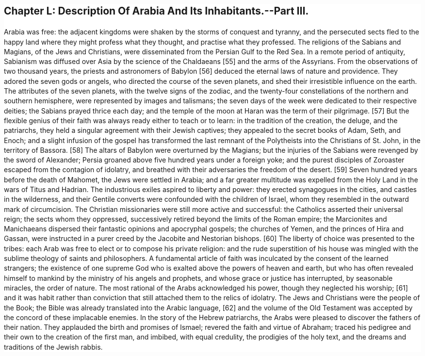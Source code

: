 ## Chapter L: Description Of Arabia And Its Inhabitants.--Part III.

Arabia was free: the adjacent kingdoms were shaken by the storms of
conquest and tyranny, and the persecuted sects fled to the happy land
where they might profess what they thought, and practise what they
professed. The religions of the Sabians and Magians, of the Jews and
Christians, were disseminated from the Persian Gulf to the Red Sea. In
a remote period of antiquity, Sabianism was diffused over Asia by the
science of the Chaldaeans [55] and the arms of the Assyrians. From
the observations of two thousand years, the priests and astronomers of
Babylon [56] deduced the eternal laws of nature and providence. They
adored the seven gods or angels, who directed the course of the seven
planets, and shed their irresistible influence on the earth. The
attributes of the seven planets, with the twelve signs of the zodiac,
and the twenty-four constellations of the northern and southern
hemisphere, were represented by images and talismans; the seven days of
the week were dedicated to their respective deities; the Sabians prayed
thrice each day; and the temple of the moon at Haran was the term of
their pilgrimage. [57] But the flexible genius of their faith was always
ready either to teach or to learn: in the tradition of the creation, the
deluge, and the patriarchs, they held a singular agreement with their
Jewish captives; they appealed to the secret books of Adam, Seth, and
Enoch; and a slight infusion of the gospel has transformed the last
remnant of the Polytheists into the Christians of St. John, in the
territory of Bassora. [58] The altars of Babylon were overturned by the
Magians; but the injuries of the Sabians were revenged by the sword of
Alexander; Persia groaned above five hundred years under a foreign yoke;
and the purest disciples of Zoroaster escaped from the contagion of
idolatry, and breathed with their adversaries the freedom of the desert.
[59] Seven hundred years before the death of Mahomet, the Jews were
settled in Arabia; and a far greater multitude was expelled from the
Holy Land in the wars of Titus and Hadrian. The industrious exiles
aspired to liberty and power: they erected synagogues in the cities, and
castles in the wilderness, and their Gentile converts were confounded
with the children of Israel, whom they resembled in the outward mark
of circumcision. The Christian missionaries were still more active and
successful: the Catholics asserted their universal reign; the sects
whom they oppressed, successively retired beyond the limits of the
Roman empire; the Marcionites and Manichaeans dispersed their fantastic
opinions and apocryphal gospels; the churches of Yemen, and the princes
of Hira and Gassan, were instructed in a purer creed by the Jacobite
and Nestorian bishops. [60] The liberty of choice was presented to the
tribes: each Arab was free to elect or to compose his private religion:
and the rude superstition of his house was mingled with the sublime
theology of saints and philosophers. A fundamental article of faith was
inculcated by the consent of the learned strangers; the existence of one
supreme God who is exalted above the powers of heaven and earth, but who
has often revealed himself to mankind by the ministry of his angels
and prophets, and whose grace or justice has interrupted, by seasonable
miracles, the order of nature. The most rational of the Arabs
acknowledged his power, though they neglected his worship; [61] and it
was habit rather than conviction that still attached them to the relics
of idolatry. The Jews and Christians were the people of the Book; the
Bible was already translated into the Arabic language, [62] and the
volume of the Old Testament was accepted by the concord of these
implacable enemies. In the story of the Hebrew patriarchs, the Arabs
were pleased to discover the fathers of their nation. They applauded the
birth and promises of Ismael; revered the faith and virtue of Abraham;
traced his pedigree and their own to the creation of the first man, and
imbibed, with equal credulity, the prodigies of the holy text, and the
dreams and traditions of the Jewish rabbis.
